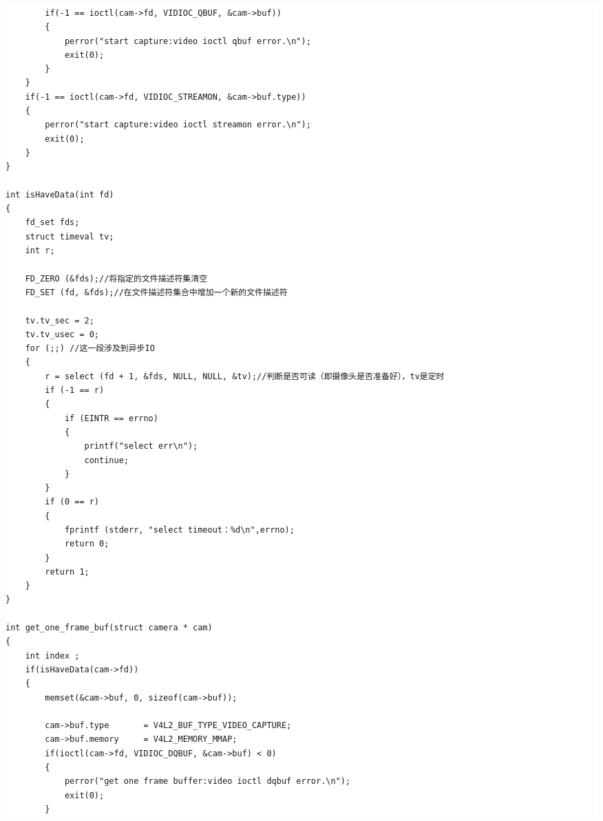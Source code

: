             if(-1 == ioctl(cam->fd, VIDIOC_QBUF, &cam->buf))
            {
                perror("start capture:video ioctl qbuf error.\n");
                exit(0);
            }
        }
        if(-1 == ioctl(cam->fd, VIDIOC_STREAMON, &cam->buf.type))
        {
            perror("start capture:video ioctl streamon error.\n");
            exit(0);
        }
    }

    int isHaveData(int fd)
    {
        fd_set fds;
        struct timeval tv;
        int r;

        FD_ZERO (&fds);//将指定的文件描述符集清空
        FD_SET (fd, &fds);//在文件描述符集合中增加一个新的文件描述符

        tv.tv_sec = 2;
        tv.tv_usec = 0;
        for (;;) //这一段涉及到异步IO
        {
            r = select (fd + 1, &fds, NULL, NULL, &tv);//判断是否可读（即摄像头是否准备好），tv是定时
            if (-1 == r)
            {
                if (EINTR == errno)
                {
                    printf("select err\n");
                    continue;
                }
            }
            if (0 == r)
            {
                fprintf (stderr, "select timeout：%d\n",errno);
                return 0;
            }
            return 1;
        }
    }

    int get_one_frame_buf(struct camera * cam)
    {
        int index ;
        if(isHaveData(cam->fd))
        {
            memset(&cam->buf, 0, sizeof(cam->buf));

            cam->buf.type       = V4L2_BUF_TYPE_VIDEO_CAPTURE;
            cam->buf.memory     = V4L2_MEMORY_MMAP;
            if(ioctl(cam->fd, VIDIOC_DQBUF, &cam->buf) < 0)
            {
                perror("get one frame buffer:video ioctl dqbuf error.\n");
                exit(0);
            }
